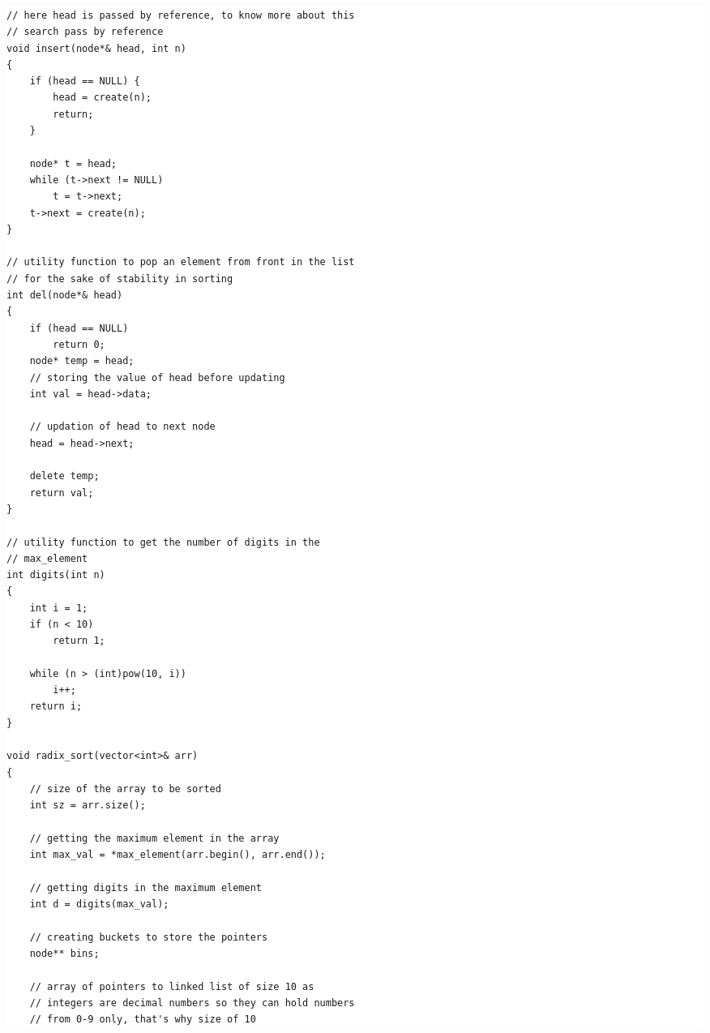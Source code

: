 ```
// here head is passed by reference, to know more about this
// search pass by reference
void insert(node*& head, int n)
{
	if (head == NULL) {
		head = create(n);
		return;
	}

	node* t = head;
	while (t->next != NULL)
		t = t->next;
	t->next = create(n);
}

// utility function to pop an element from front in the list
// for the sake of stability in sorting
int del(node*& head)
{
	if (head == NULL)
		return 0;
	node* temp = head;
	// storing the value of head before updating
	int val = head->data;

	// updation of head to next node
	head = head->next;

	delete temp;
	return val;
}

// utility function to get the number of digits in the
// max_element
int digits(int n)
{
	int i = 1;
	if (n < 10)
		return 1;

	while (n > (int)pow(10, i))
		i++;
	return i;
}

void radix_sort(vector<int>& arr)
{
	// size of the array to be sorted
	int sz = arr.size();

	// getting the maximum element in the array
	int max_val = *max_element(arr.begin(), arr.end());

	// getting digits in the maximum element
	int d = digits(max_val);

	// creating buckets to store the pointers
	node** bins;

	// array of pointers to linked list of size 10 as
	// integers are decimal numbers so they can hold numbers
	// from 0-9 only, that's why size of 10

```